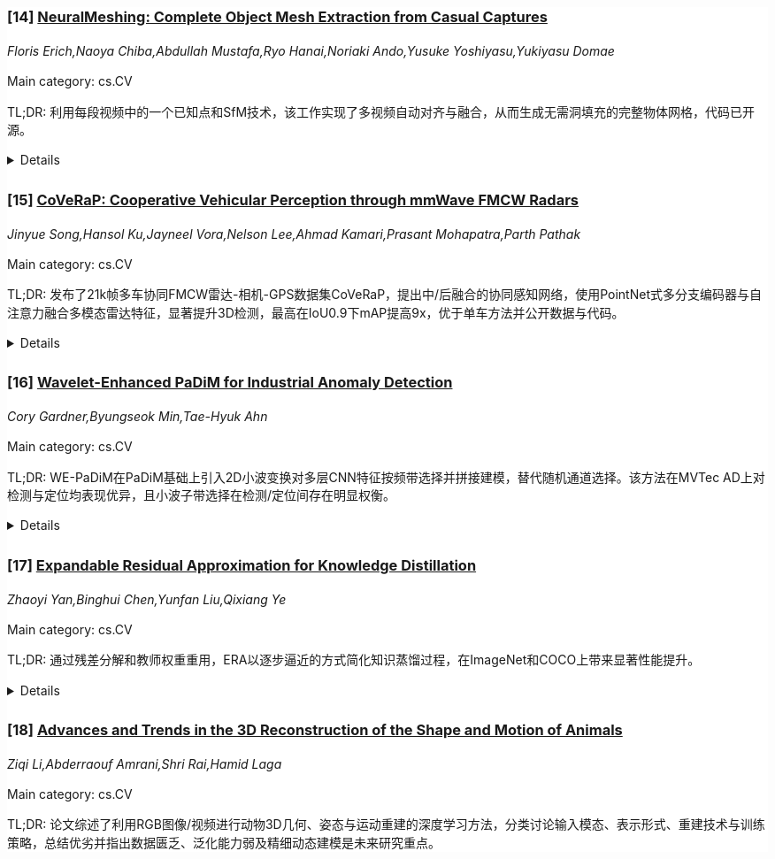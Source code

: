 
### [14] [NeuralMeshing: Complete Object Mesh Extraction from Casual Captures](https://arxiv.org/abs/2508.16026)
*Floris Erich,Naoya Chiba,Abdullah Mustafa,Ryo Hanai,Noriaki Ando,Yusuke Yoshiyasu,Yukiyasu Domae*

Main category: cs.CV

TL;DR: 利用每段视频中的一个已知点和SfM技术，该工作实现了多视频自动对齐与融合，从而生成无需洞填充的完整物体网格，代码已开源。


<details><summary>Details</summary></details>


### [15] [CoVeRaP: Cooperative Vehicular Perception through mmWave FMCW Radars](https://arxiv.org/abs/2508.16030)
*Jinyue Song,Hansol Ku,Jayneel Vora,Nelson Lee,Ahmad Kamari,Prasant Mohapatra,Parth Pathak*

Main category: cs.CV

TL;DR: 发布了21k帧多车协同FMCW雷达-相机-GPS数据集CoVeRaP，提出中/后融合的协同感知网络，使用PointNet式多分支编码器与自注意力融合多模态雷达特征，显著提升3D检测，最高在IoU0.9下mAP提高9x，优于单车方法并公开数据与代码。


<details><summary>Details</summary></details>


### [16] [Wavelet-Enhanced PaDiM for Industrial Anomaly Detection](https://arxiv.org/abs/2508.16034)
*Cory Gardner,Byungseok Min,Tae-Hyuk Ahn*

Main category: cs.CV

TL;DR: WE-PaDiM在PaDiM基础上引入2D小波变换对多层CNN特征按频带选择并拼接建模，替代随机通道选择。该方法在MVTec AD上对检测与定位均表现优异，且小波子带选择在检测/定位间存在明显权衡。


<details><summary>Details</summary></details>


### [17] [Expandable Residual Approximation for Knowledge Distillation](https://arxiv.org/abs/2508.16050)
*Zhaoyi Yan,Binghui Chen,Yunfan Liu,Qixiang Ye*

Main category: cs.CV

TL;DR: 通过残差分解和教师权重重用，ERA以逐步逼近的方式简化知识蒸馏过程，在ImageNet和COCO上带来显著性能提升。


<details><summary>Details</summary></details>


### [18] [Advances and Trends in the 3D Reconstruction of the Shape and Motion of Animals](https://arxiv.org/abs/2508.16062)
*Ziqi Li,Abderraouf Amrani,Shri Rai,Hamid Laga*

Main category: cs.CV

TL;DR: 论文综述了利用RGB图像/视频进行动物3D几何、姿态与运动重建的深度学习方法，分类讨论输入模态、表示形式、重建技术与训练策略，总结优劣并指出数据匮乏、泛化能力弱及精细动态建模是未来研究重点。
